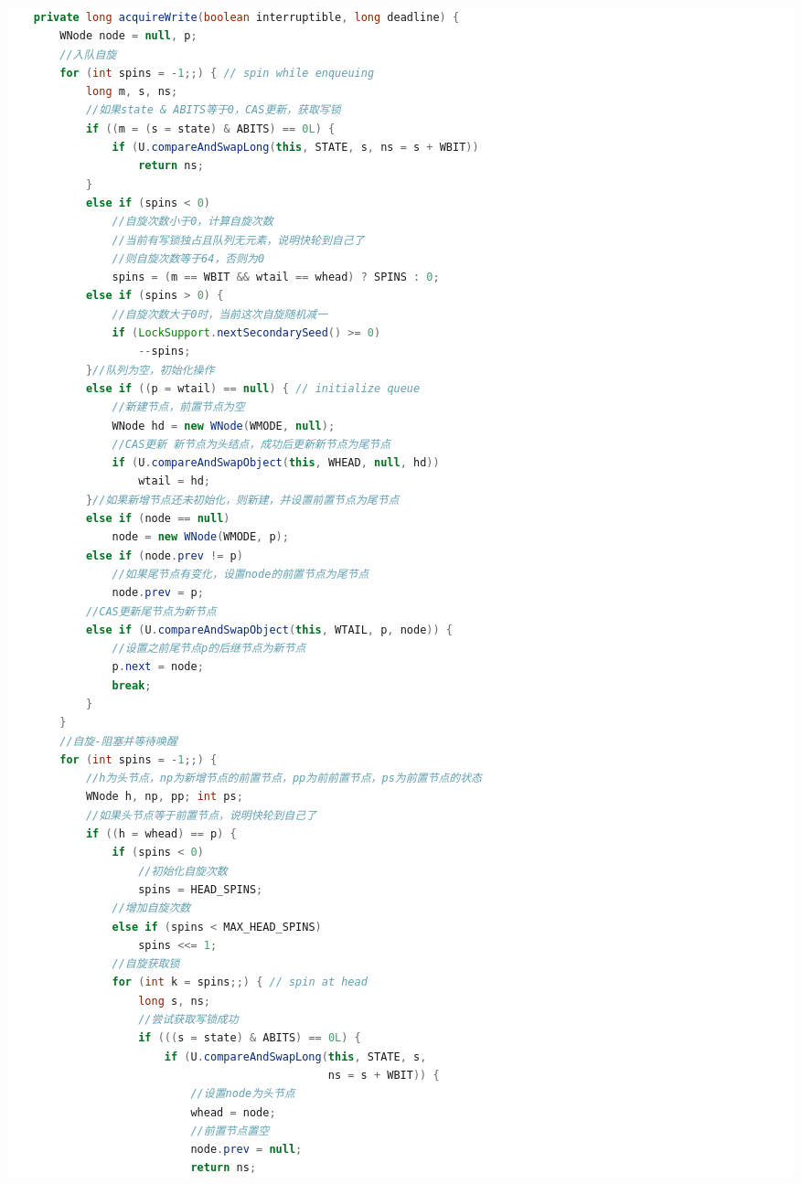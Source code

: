 ```java
    private long acquireWrite(boolean interruptible, long deadline) {
        WNode node = null, p;
        //入队自旋
        for (int spins = -1;;) { // spin while enqueuing
            long m, s, ns;
            //如果state & ABITS等于0，CAS更新，获取写锁
            if ((m = (s = state) & ABITS) == 0L) {
                if (U.compareAndSwapLong(this, STATE, s, ns = s + WBIT))
                    return ns;
            }
            else if (spins < 0)
                //自旋次数小于0，计算自旋次数
                //当前有写锁独占且队列无元素，说明快轮到自己了
                //则自旋次数等于64，否则为0
                spins = (m == WBIT && wtail == whead) ? SPINS : 0;
            else if (spins > 0) {
                //自旋次数大于0时，当前这次自旋随机减一
                if (LockSupport.nextSecondarySeed() >= 0)
                    --spins;
            }//队列为空，初始化操作
            else if ((p = wtail) == null) { // initialize queue
                //新建节点，前置节点为空
                WNode hd = new WNode(WMODE, null);
                //CAS更新 新节点为头结点，成功后更新新节点为尾节点
                if (U.compareAndSwapObject(this, WHEAD, null, hd))
                    wtail = hd;
            }//如果新增节点还未初始化，则新建，并设置前置节点为尾节点
            else if (node == null)
                node = new WNode(WMODE, p);
            else if (node.prev != p)
                //如果尾节点有变化，设置node的前置节点为尾节点
                node.prev = p;
            //CAS更新尾节点为新节点
            else if (U.compareAndSwapObject(this, WTAIL, p, node)) {
                //设置之前尾节点p的后继节点为新节点
                p.next = node;
                break;
            }
        }
        //自旋-阻塞并等待唤醒
        for (int spins = -1;;) {
            //h为头节点，np为新增节点的前置节点，pp为前前置节点，ps为前置节点的状态
            WNode h, np, pp; int ps;
            //如果头节点等于前置节点，说明快轮到自己了
            if ((h = whead) == p) {
                if (spins < 0)
                    //初始化自旋次数
                    spins = HEAD_SPINS;
                //增加自旋次数
                else if (spins < MAX_HEAD_SPINS)
                    spins <<= 1;
                //自旋获取锁
                for (int k = spins;;) { // spin at head
                    long s, ns;
                    //尝试获取写锁成功
                    if (((s = state) & ABITS) == 0L) {
                        if (U.compareAndSwapLong(this, STATE, s,
                                                 ns = s + WBIT)) {
                            //设置node为头节点
                            whead = node;
                            //前置节点置空
                            node.prev = null;
                            return ns;
```